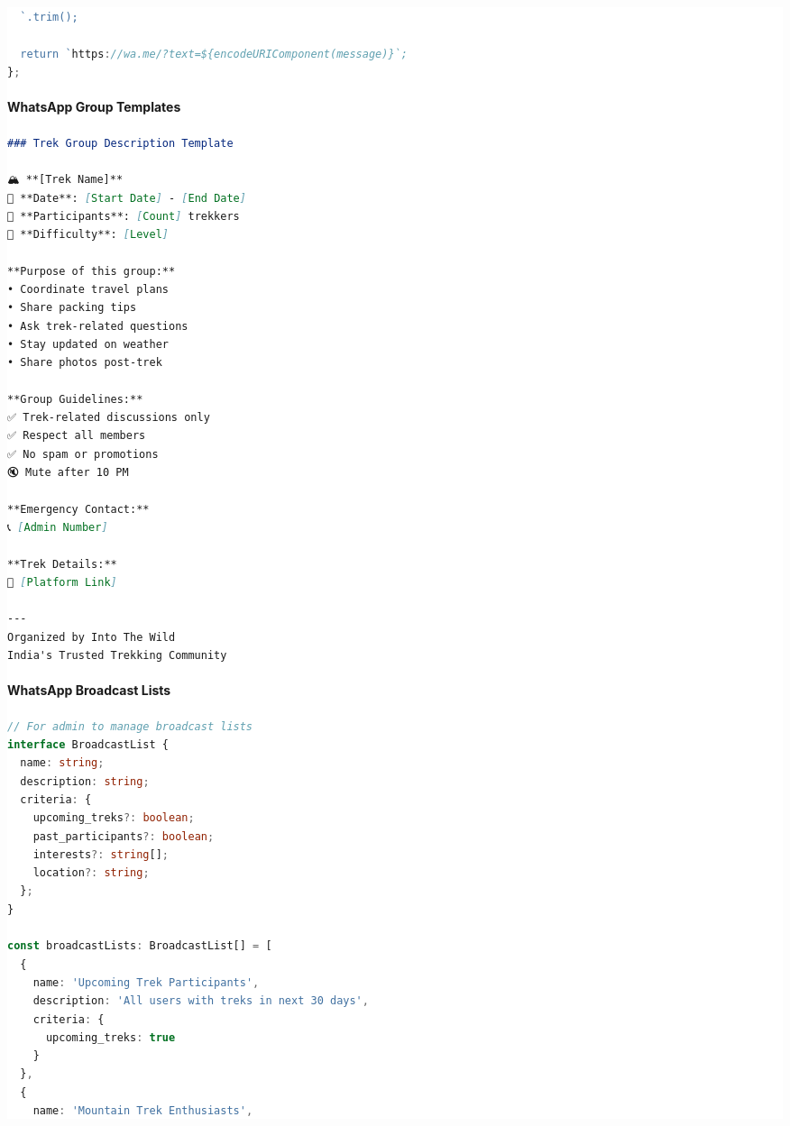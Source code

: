 ```typescript
  `.trim();

  return `https://wa.me/?text=${encodeURIComponent(message)}`;
};
```

#### WhatsApp Group Templates

```markdown
### Trek Group Description Template

🏔️ **[Trek Name]**
📅 **Date**: [Start Date] - [End Date]
👥 **Participants**: [Count] trekkers
🎒 **Difficulty**: [Level]

**Purpose of this group:**
• Coordinate travel plans
• Share packing tips
• Ask trek-related questions
• Stay updated on weather
• Share photos post-trek

**Group Guidelines:**
✅ Trek-related discussions only
✅ Respect all members
✅ No spam or promotions
🔇 Mute after 10 PM

**Emergency Contact:**
📞 [Admin Number]

**Trek Details:**
🔗 [Platform Link]

---
Organized by Into The Wild
India's Trusted Trekking Community
```

#### WhatsApp Broadcast Lists

```typescript
// For admin to manage broadcast lists
interface BroadcastList {
  name: string;
  description: string;
  criteria: {
    upcoming_treks?: boolean;
    past_participants?: boolean;
    interests?: string[];
    location?: string;
  };
}

const broadcastLists: BroadcastList[] = [
  {
    name: 'Upcoming Trek Participants',
    description: 'All users with treks in next 30 days',
    criteria: {
      upcoming_treks: true
    }
  },
  {
    name: 'Mountain Trek Enthusiasts',
```